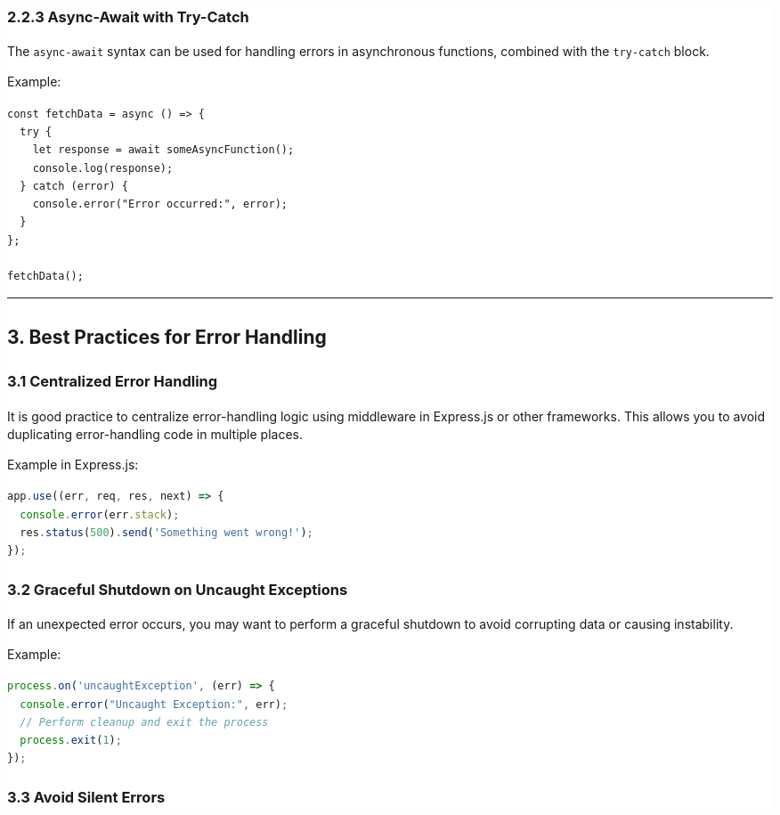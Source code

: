### 2.2.3 Async-Await with Try-Catch

The `async-await` syntax can be used for handling errors in asynchronous functions, combined with the `try-catch` block.

Example:

```
const fetchData = async () => {
  try {
    let response = await someAsyncFunction();
    console.log(response);
  } catch (error) {
    console.error("Error occurred:", error);
  }
};

fetchData();
```

---

## 3. **Best Practices for Error Handling**

### 3.1 Centralized Error Handling

It is good practice to centralize error-handling logic using middleware in Express.js or other frameworks. This allows you to avoid duplicating error-handling code in multiple places.

Example in Express.js:

```jsx
app.use((err, req, res, next) => {
  console.error(err.stack);
  res.status(500).send('Something went wrong!');
});
```

### 3.2 Graceful Shutdown on Uncaught Exceptions

If an unexpected error occurs, you may want to perform a graceful shutdown to avoid corrupting data or causing instability.

Example:

```jsx
process.on('uncaughtException', (err) => {
  console.error("Uncaught Exception:", err);
  // Perform cleanup and exit the process
  process.exit(1);
});
```

### 3.3 Avoid Silent Errors
